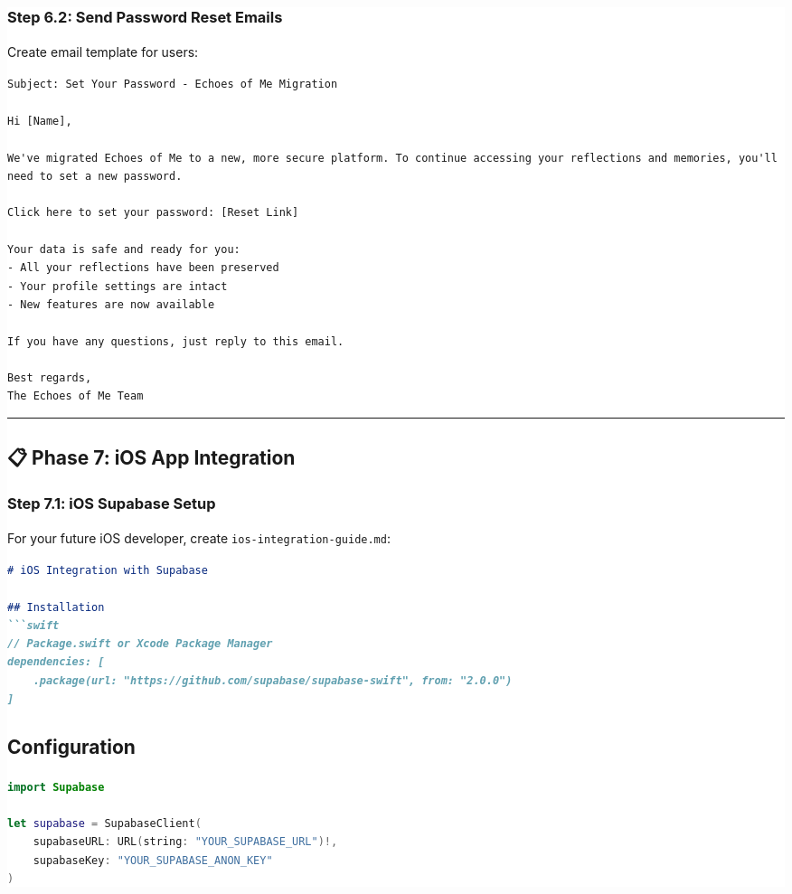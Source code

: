 ### Step 6.2: Send Password Reset Emails

Create email template for users:
```
Subject: Set Your Password - Echoes of Me Migration

Hi [Name],

We've migrated Echoes of Me to a new, more secure platform. To continue accessing your reflections and memories, you'll need to set a new password.

Click here to set your password: [Reset Link]

Your data is safe and ready for you:
- All your reflections have been preserved
- Your profile settings are intact
- New features are now available

If you have any questions, just reply to this email.

Best regards,
The Echoes of Me Team
```

---

## 📋 Phase 7: iOS App Integration

### Step 7.1: iOS Supabase Setup

For your future iOS developer, create `ios-integration-guide.md`:

```markdown
# iOS Integration with Supabase

## Installation
```swift
// Package.swift or Xcode Package Manager
dependencies: [
    .package(url: "https://github.com/supabase/supabase-swift", from: "2.0.0")
]
```

## Configuration
```swift
import Supabase

let supabase = SupabaseClient(
    supabaseURL: URL(string: "YOUR_SUPABASE_URL")!,
    supabaseKey: "YOUR_SUPABASE_ANON_KEY"
)
```

